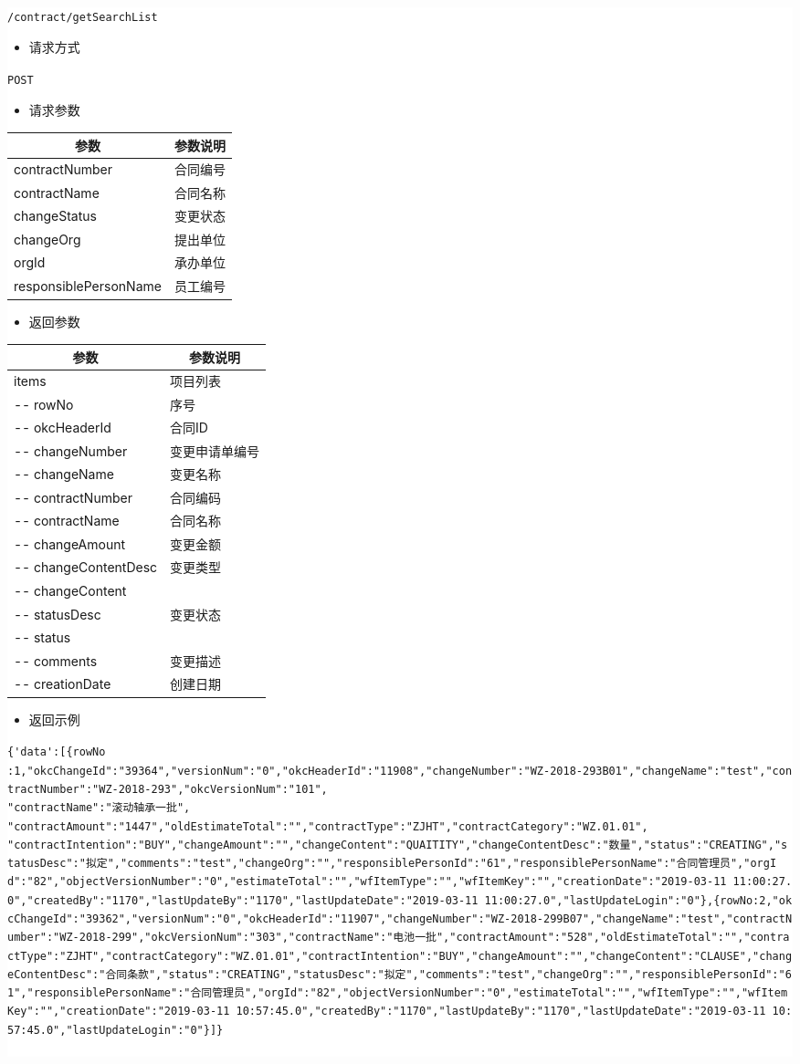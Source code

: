```
/contract/getSearchList

```
+ 请求方式

```
POST
```
+ 请求参数

| 参数 | 参数说明 |
  --- |---|
  contractNumber |合同编号
  contractName | 合同名称
  changeStatus | 变更状态
  changeOrg | 提出单位
  orgId | 承办单位
  responsiblePersonName | 员工编号
  

+ 返回参数

| 参数 | 参数说明 |
  --- |---|
  items | 项目列表
   -- rowNo | 序号
   -- okcHeaderId | 合同ID
   -- changeNumber | 变更申请单编号
   -- changeName | 变更名称
   -- contractNumber | 合同编码
   -- contractName | 合同名称
   -- changeAmount | 变更金额
   -- changeContentDesc | 变更类型
   -- changeContent | 
   -- statusDesc | 变更状态
   -- status | 
   -- comments | 变更描述
   -- creationDate | 创建日期
   
   
   

   
   

+ 返回示例

```
{'data':[{rowNo
:1,"okcChangeId":"39364","versionNum":"0","okcHeaderId":"11908","changeNumber":"WZ-2018-293B01","changeName":"test","contractNumber":"WZ-2018-293","okcVersionNum":"101",
"contractName":"滚动轴承一批",
"contractAmount":"1447","oldEstimateTotal":"","contractType":"ZJHT","contractCategory":"WZ.01.01",
"contractIntention":"BUY","changeAmount":"","changeContent":"QUAITITY","changeContentDesc":"数量","status":"CREATING","statusDesc":"拟定","comments":"test","changeOrg":"","responsiblePersonId":"61","responsiblePersonName":"合同管理员","orgId":"82","objectVersionNumber":"0","estimateTotal":"","wfItemType":"","wfItemKey":"","creationDate":"2019-03-11 11:00:27.0","createdBy":"1170","lastUpdateBy":"1170","lastUpdateDate":"2019-03-11 11:00:27.0","lastUpdateLogin":"0"},{rowNo:2,"okcChangeId":"39362","versionNum":"0","okcHeaderId":"11907","changeNumber":"WZ-2018-299B07","changeName":"test","contractNumber":"WZ-2018-299","okcVersionNum":"303","contractName":"电池一批","contractAmount":"528","oldEstimateTotal":"","contractType":"ZJHT","contractCategory":"WZ.01.01","contractIntention":"BUY","changeAmount":"","changeContent":"CLAUSE","changeContentDesc":"合同条款","status":"CREATING","statusDesc":"拟定","comments":"test","changeOrg":"","responsiblePersonId":"61","responsiblePersonName":"合同管理员","orgId":"82","objectVersionNumber":"0","estimateTotal":"","wfItemType":"","wfItemKey":"","creationDate":"2019-03-11 10:57:45.0","createdBy":"1170","lastUpdateBy":"1170","lastUpdateDate":"2019-03-11 10:57:45.0","lastUpdateLogin":"0"}]}


```
